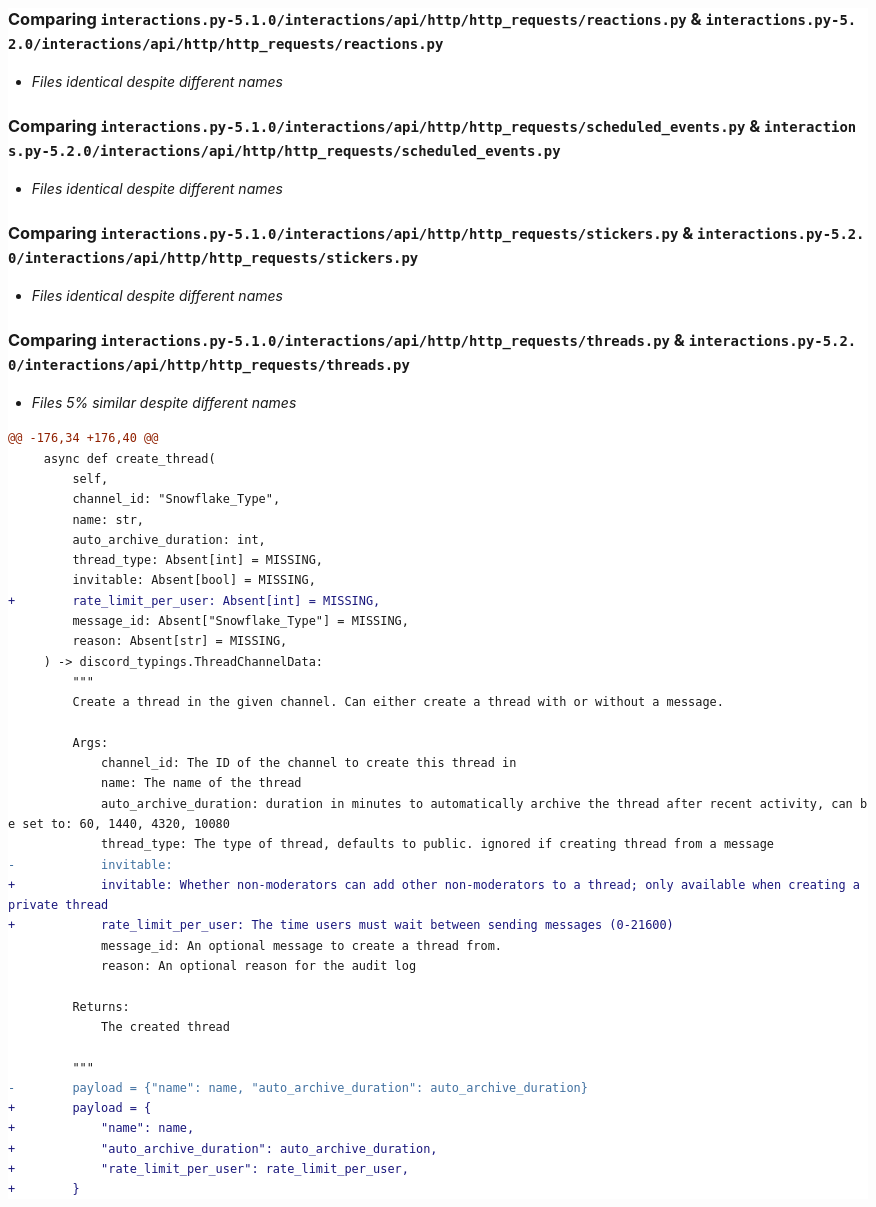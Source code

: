 ### Comparing `interactions.py-5.1.0/interactions/api/http/http_requests/reactions.py` & `interactions.py-5.2.0/interactions/api/http/http_requests/reactions.py`

 * *Files identical despite different names*

### Comparing `interactions.py-5.1.0/interactions/api/http/http_requests/scheduled_events.py` & `interactions.py-5.2.0/interactions/api/http/http_requests/scheduled_events.py`

 * *Files identical despite different names*

### Comparing `interactions.py-5.1.0/interactions/api/http/http_requests/stickers.py` & `interactions.py-5.2.0/interactions/api/http/http_requests/stickers.py`

 * *Files identical despite different names*

### Comparing `interactions.py-5.1.0/interactions/api/http/http_requests/threads.py` & `interactions.py-5.2.0/interactions/api/http/http_requests/threads.py`

 * *Files 5% similar despite different names*

```diff
@@ -176,34 +176,40 @@
     async def create_thread(
         self,
         channel_id: "Snowflake_Type",
         name: str,
         auto_archive_duration: int,
         thread_type: Absent[int] = MISSING,
         invitable: Absent[bool] = MISSING,
+        rate_limit_per_user: Absent[int] = MISSING,
         message_id: Absent["Snowflake_Type"] = MISSING,
         reason: Absent[str] = MISSING,
     ) -> discord_typings.ThreadChannelData:
         """
         Create a thread in the given channel. Can either create a thread with or without a message.
 
         Args:
             channel_id: The ID of the channel to create this thread in
             name: The name of the thread
             auto_archive_duration: duration in minutes to automatically archive the thread after recent activity, can be set to: 60, 1440, 4320, 10080
             thread_type: The type of thread, defaults to public. ignored if creating thread from a message
-            invitable:
+            invitable: Whether non-moderators can add other non-moderators to a thread; only available when creating a private thread
+            rate_limit_per_user: The time users must wait between sending messages (0-21600)
             message_id: An optional message to create a thread from.
             reason: An optional reason for the audit log
 
         Returns:
             The created thread
 
         """
-        payload = {"name": name, "auto_archive_duration": auto_archive_duration}
+        payload = {
+            "name": name,
+            "auto_archive_duration": auto_archive_duration,
+            "rate_limit_per_user": rate_limit_per_user,
+        }
```